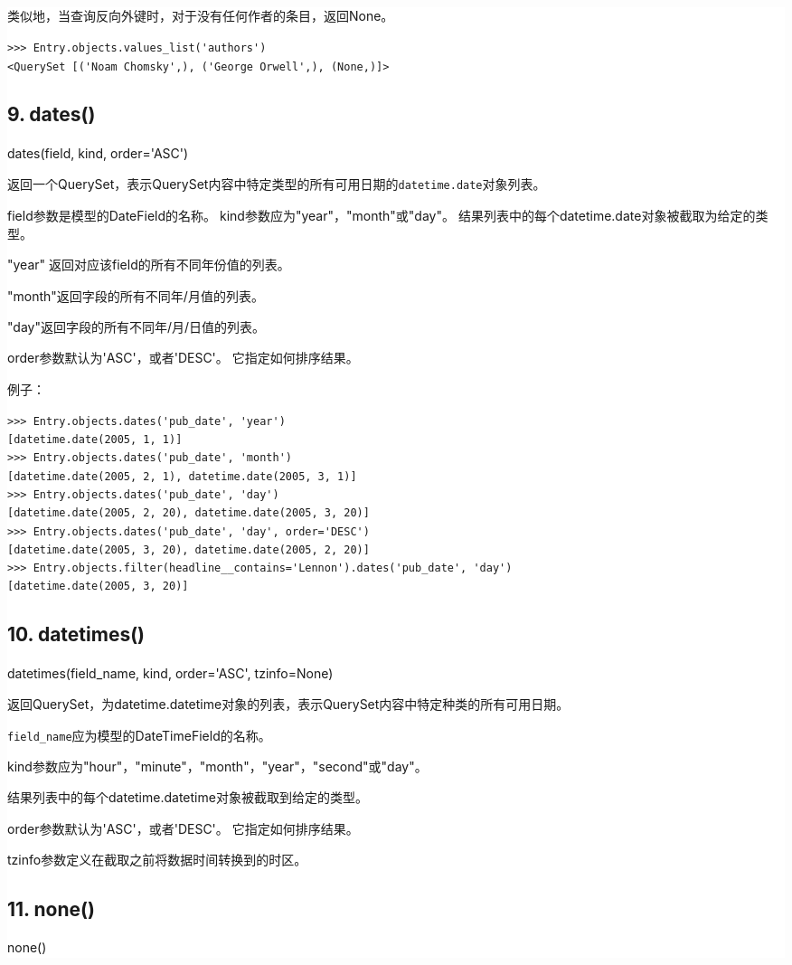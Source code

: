 类似地，当查询反向外键时，对于没有任何作者的条目，返回None。

```
>>> Entry.objects.values_list('authors')
<QuerySet [('Noam Chomsky',), ('George Orwell',), (None,)]>
```

## 9. dates()

dates(field, kind, order='ASC')

返回一个QuerySet，表示QuerySet内容中特定类型的所有可用日期的`datetime.date`对象列表。

field参数是模型的DateField的名称。 kind参数应为"year"，"month"或"day"。 结果列表中的每个datetime.date对象被截取为给定的类型。

"year" 返回对应该field的所有不同年份值的列表。

"month"返回字段的所有不同年/月值的列表。

"day"返回字段的所有不同年/月/日值的列表。

order参数默认为'ASC'，或者'DESC'。 它指定如何排序结果。

例子：

```
>>> Entry.objects.dates('pub_date', 'year')
[datetime.date(2005, 1, 1)]
>>> Entry.objects.dates('pub_date', 'month')
[datetime.date(2005, 2, 1), datetime.date(2005, 3, 1)]
>>> Entry.objects.dates('pub_date', 'day')
[datetime.date(2005, 2, 20), datetime.date(2005, 3, 20)]
>>> Entry.objects.dates('pub_date', 'day', order='DESC')
[datetime.date(2005, 3, 20), datetime.date(2005, 2, 20)]
>>> Entry.objects.filter(headline__contains='Lennon').dates('pub_date', 'day')
[datetime.date(2005, 3, 20)]
```

## 10. datetimes()

datetimes(field_name, kind, order='ASC', tzinfo=None)

返回QuerySet，为datetime.datetime对象的列表，表示QuerySet内容中特定种类的所有可用日期。

`field_name`应为模型的DateTimeField的名称。

kind参数应为"hour"，"minute"，"month"，"year"，"second"或"day"。

结果列表中的每个datetime.datetime对象被截取到给定的类型。

order参数默认为'ASC'，或者'DESC'。 它指定如何排序结果。

tzinfo参数定义在截取之前将数据时间转换到的时区。

## 11. none()

none()
